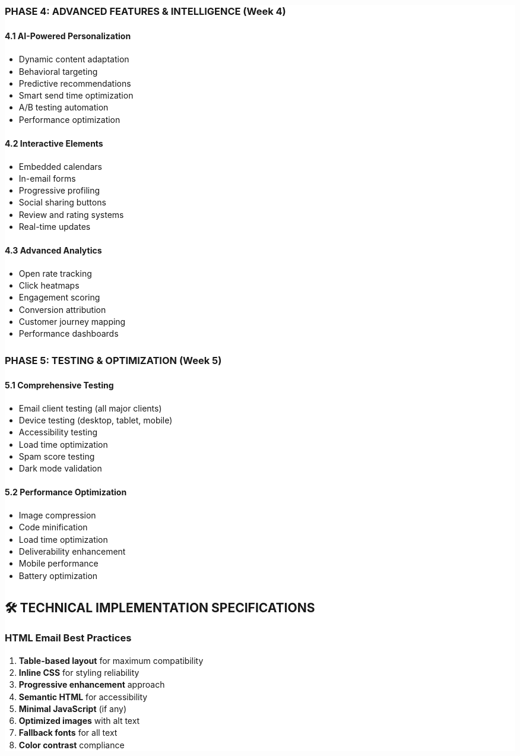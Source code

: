 ```
```

### PHASE 4: ADVANCED FEATURES & INTELLIGENCE (Week 4)

#### 4.1 AI-Powered Personalization
- Dynamic content adaptation
- Behavioral targeting
- Predictive recommendations
- Smart send time optimization
- A/B testing automation
- Performance optimization

#### 4.2 Interactive Elements
- Embedded calendars
- In-email forms
- Progressive profiling
- Social sharing buttons
- Review and rating systems
- Real-time updates

#### 4.3 Advanced Analytics
- Open rate tracking
- Click heatmaps
- Engagement scoring
- Conversion attribution
- Customer journey mapping
- Performance dashboards

### PHASE 5: TESTING & OPTIMIZATION (Week 5)

#### 5.1 Comprehensive Testing
- Email client testing (all major clients)
- Device testing (desktop, tablet, mobile)
- Accessibility testing
- Load time optimization
- Spam score testing
- Dark mode validation

#### 5.2 Performance Optimization
- Image compression
- Code minification
- Load time optimization
- Deliverability enhancement
- Mobile performance
- Battery optimization

## 🛠️ TECHNICAL IMPLEMENTATION SPECIFICATIONS

### HTML Email Best Practices
1. **Table-based layout** for maximum compatibility
2. **Inline CSS** for styling reliability
3. **Progressive enhancement** approach
4. **Semantic HTML** for accessibility
5. **Minimal JavaScript** (if any)
6. **Optimized images** with alt text
7. **Fallback fonts** for all text
8. **Color contrast** compliance
